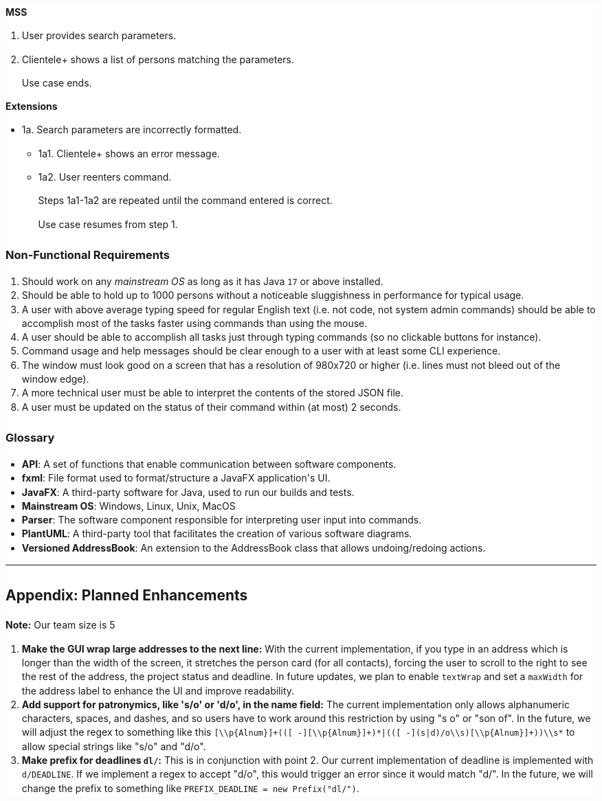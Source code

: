 **MSS**

1.  User provides search parameters.
2.  Clientele+ shows a list of persons matching the parameters.

    Use case ends.

**Extensions**

* 1a. Search parameters are incorrectly formatted.

    * 1a1. Clientele+ shows an error message.
    * 1a2. User reenters command.

      Steps 1a1-1a2 are repeated until the command entered is correct.
      
      Use case resumes from step 1.

### Non-Functional Requirements

1.  Should work on any _mainstream OS_ as long as it has Java `17` or above installed.
2.  Should be able to hold up to 1000 persons without a noticeable sluggishness in performance for typical usage.
3.  A user with above average typing speed for regular English text (i.e. not code, not system admin commands) should be able to accomplish most of the tasks faster using commands than using the mouse.
4.  A user should be able to accomplish all tasks just through typing commands (so no clickable buttons for instance).
5.  Command usage and help messages should be clear enough to a user with at least some CLI experience.
6.  The window must look good on a screen that has a resolution of 980x720 or higher (i.e. lines must not bleed out of the window edge).
7.  A more technical user must be able to interpret the contents of the stored JSON file.
8.  A user must be updated on the status of their command within (at most) 2 seconds.

### Glossary

* **API**: A set of functions that enable communication between software components.
* **fxml**: File format used to format/structure a JavaFX application's UI.
* **JavaFX**: A third-party software for Java, used to run our builds and tests.
* **Mainstream OS**: Windows, Linux, Unix, MacOS
* **Parser**: The software component responsible for interpreting user input into commands.
* **PlantUML**: A third-party tool that facilitates the creation of various software diagrams.
* **Versioned AddressBook**: An extension to the AddressBook class that allows undoing/redoing actions.

--------------------------------------------------------------------------------------------------------------------

## **Appendix: Planned Enhancements**
**Note:** Our team size is 5

1. **Make the GUI wrap large addresses to the next line:** With the current implementation, if you type in an address which is longer than the width of the screen, it stretches the person card (for all contacts), forcing the user to scroll to the right to see the rest of the address, the project status and deadline. In future updates, we plan to enable `textWrap` and set a `maxWidth` for the address label to enhance the UI and improve readability.<br>
2. **Add support for patronymics, like 's/o' or 'd/o', in the name field:** The current implementation only allows alphanumeric characters, spaces, and dashes, and so users have to work around this restriction by using "s o" or "son of". In the future, we will adjust the regex to something like this `[\\p{Alnum}]+(([ -][\\p{Alnum}]+)*|(([ -](s|d)/o\\s)[\\p{Alnum}]+))\\s*` to allow special strings like "s/o" and "d/o".<br>
3. **Make prefix for deadlines `dl/`:** This is in conjunction with point 2. Our current implementation of deadline is implemented with `d/DEADLINE`. If we implement a regex to accept "d/o", this would trigger an error since it would match "d/". In the future, we will change the prefix to something like `PREFIX_DEADLINE = new Prefix("dl/")`.<br>